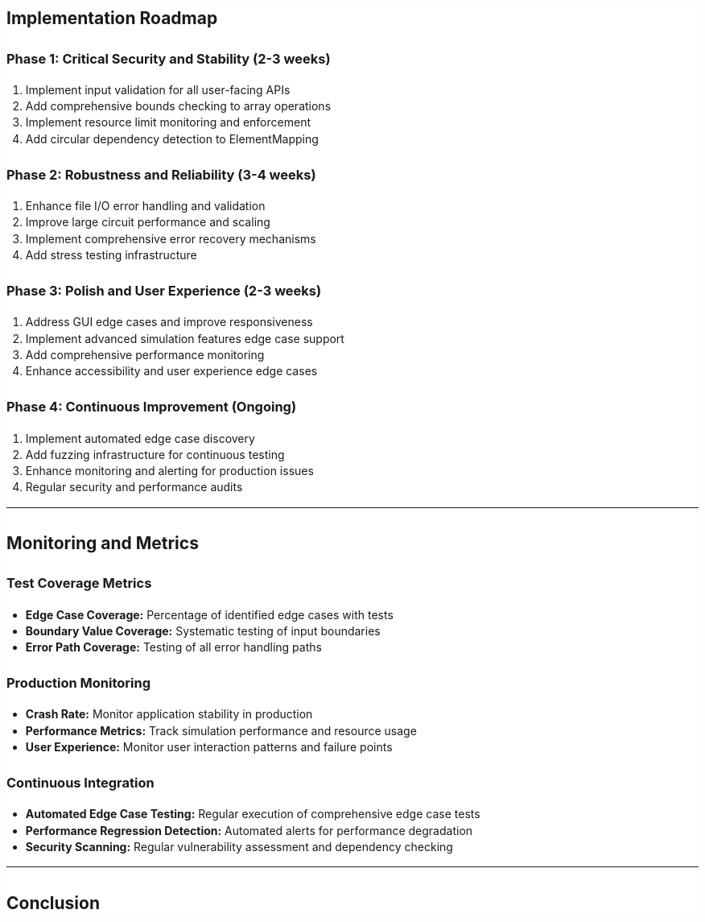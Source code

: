 
## Implementation Roadmap

### Phase 1: Critical Security and Stability (2-3 weeks)
1. Implement input validation for all user-facing APIs
2. Add comprehensive bounds checking to array operations
3. Implement resource limit monitoring and enforcement
4. Add circular dependency detection to ElementMapping

### Phase 2: Robustness and Reliability (3-4 weeks)
1. Enhance file I/O error handling and validation
2. Improve large circuit performance and scaling
3. Implement comprehensive error recovery mechanisms
4. Add stress testing infrastructure

### Phase 3: Polish and User Experience (2-3 weeks)
1. Address GUI edge cases and improve responsiveness
2. Implement advanced simulation features edge case support
3. Add comprehensive performance monitoring
4. Enhance accessibility and user experience edge cases

### Phase 4: Continuous Improvement (Ongoing)
1. Implement automated edge case discovery
2. Add fuzzing infrastructure for continuous testing
3. Enhance monitoring and alerting for production issues
4. Regular security and performance audits

---

## Monitoring and Metrics

### Test Coverage Metrics
- **Edge Case Coverage:** Percentage of identified edge cases with tests
- **Boundary Value Coverage:** Systematic testing of input boundaries
- **Error Path Coverage:** Testing of all error handling paths

### Production Monitoring
- **Crash Rate:** Monitor application stability in production
- **Performance Metrics:** Track simulation performance and resource usage
- **User Experience:** Monitor user interaction patterns and failure points

### Continuous Integration
- **Automated Edge Case Testing:** Regular execution of comprehensive edge case tests
- **Performance Regression Detection:** Automated alerts for performance degradation
- **Security Scanning:** Regular vulnerability assessment and dependency checking

---

## Conclusion
